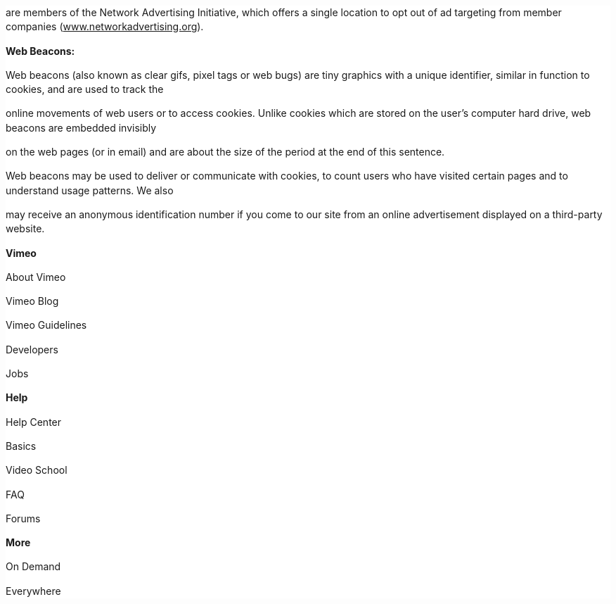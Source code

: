 
are members of the Network Advertising Initiative, which offers a single location to opt out of ad targeting from member companies (www.networkadvertising.org).


**Web Beacons:**


Web beacons (also known as clear gifs, pixel tags or web bugs) are tiny graphics with a unique identifier, similar in function to cookies, and are used to track the


online movements of web users or to access cookies. Unlike cookies which are stored on the user’s computer hard drive, web beacons are embedded invisibly


on the web pages (or in email) and are about the size of the period at the end of this sentence.


Web beacons may be used to deliver or communicate with cookies, to count users who have visited certain pages and to understand usage patterns. We also


may receive an anonymous identification number if you come to our site from an online advertisement displayed on a third-party website.


**Vimeo**


About Vimeo


Vimeo Blog


Vimeo Guidelines


Developers


Jobs


**Help**


Help Center


Basics


Video School


FAQ


Forums


**More**


On Demand


Everywhere
